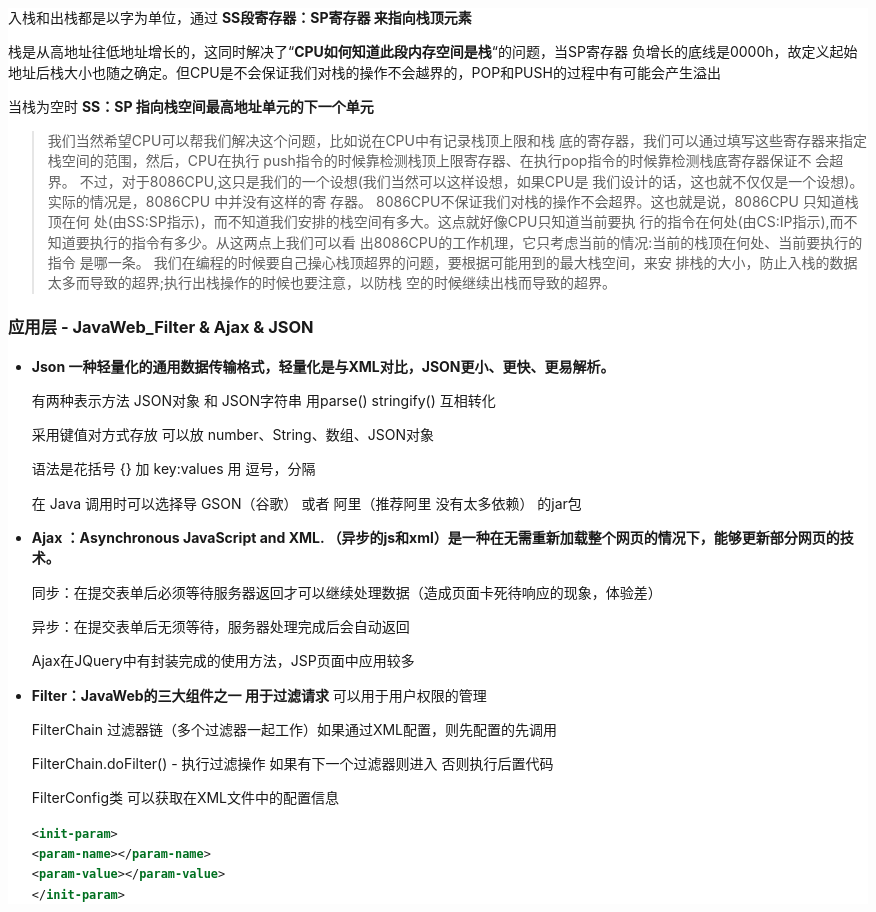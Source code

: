 入栈和出栈都是以字为单位，通过 **SS段寄存器：SP寄存器 来指向栈顶元素**

栈是从高地址往低地址增长的，这同时解决了“**CPU如何知道此段内存空间是栈**“的问题，当SP寄存器 负增长的底线是0000h，故定义起始地址后栈大小也随之确定。但CPU是不会保证我们对栈的操作不会越界的，POP和PUSH的过程中有可能会产生溢出

当栈为空时 **SS：SP 指向栈空间最高地址单元的下一个单元**

> ​	我们当然希望CPU可以帮我们解决这个问题，比如说在CPU中有记录栈顶上限和栈
> 底的寄存器，我们可以通过填写这些寄存器来指定栈空间的范围，然后，CPU在执行
> push指令的时候靠检测栈顶上限寄存器、在执行pop指令的时候靠检测栈底寄存器保证不
> 会超界。
> ​	不过，对于8086CPU,这只是我们的一个设想(我们当然可以这样设想，如果CPU是
> 我们设计的话，这也就不仅仅是一个设想)。实际的情况是，8086CPU 中并没有这样的寄
> 存器。
> ​	8086CPU不保证我们对栈的操作不会超界。这也就是说，8086CPU 只知道栈顶在何
> 处(由SS:SP指示)，而不知道我们安排的栈空间有多大。这点就好像CPU只知道当前要执
> 行的指令在何处(由CS:IP指示),而不知道要执行的指令有多少。从这两点上我们可以看
> 出8086CPU的工作机理，它只考虑当前的情况:当前的栈顶在何处、当前要执行的指令
> 是哪一条。
> ​	我们在编程的时候要自己操心栈顶超界的问题，要根据可能用到的最大栈空间，来安
> 排栈的大小，防止入栈的数据太多而导致的超界;执行出栈操作的时候也要注意，以防栈
> 空的时候继续出栈而导致的超界。

### 应用层 - JavaWeb_Filter & Ajax & JSON

* **Json 一种轻量化的通用数据传输格式，轻量化是与XML对比，JSON更小、更快、更易解析。**

  有两种表示方法 JSON对象 和 JSON字符串 用parse() stringify() 互相转化

  采用键值对方式存放 可以放 number、String、数组、JSON对象 

  语法是花括号 {} 加 key:values 用 逗号，分隔 

  在 Java 调用时可以选择导 GSON（谷歌） 或者 阿里（推荐阿里 没有太多依赖） 的jar包

* **Ajax ：Asynchronous JavaScript and XML. （异步的js和xml）是一种在无需重新加载整个网页的情况下，能够更新部分网页的技术。**

  同步：在提交表单后必须等待服务器返回才可以继续处理数据（造成页面卡死待响应的现象，体验差）

  异步：在提交表单后无须等待，服务器处理完成后会自动返回

  Ajax在JQuery中有封装完成的使用方法，JSP页面中应用较多

* **Filter：JavaWeb的三大组件之一 用于过滤请求** 可以用于用户权限的管理 

  FilterChain 过滤器链（多个过滤器一起工作）如果通过XML配置，则先配置的先调用

  FilterChain.doFilter() - 执行过滤操作 如果有下一个过滤器则进入 否则执行后置代码

  FilterConfig类 可以获取在XML文件中的配置信息 

  ```xml
  <init-param>
  <param-name></param-name>
  <param-value></param-value>
  </init-param>
  ```





